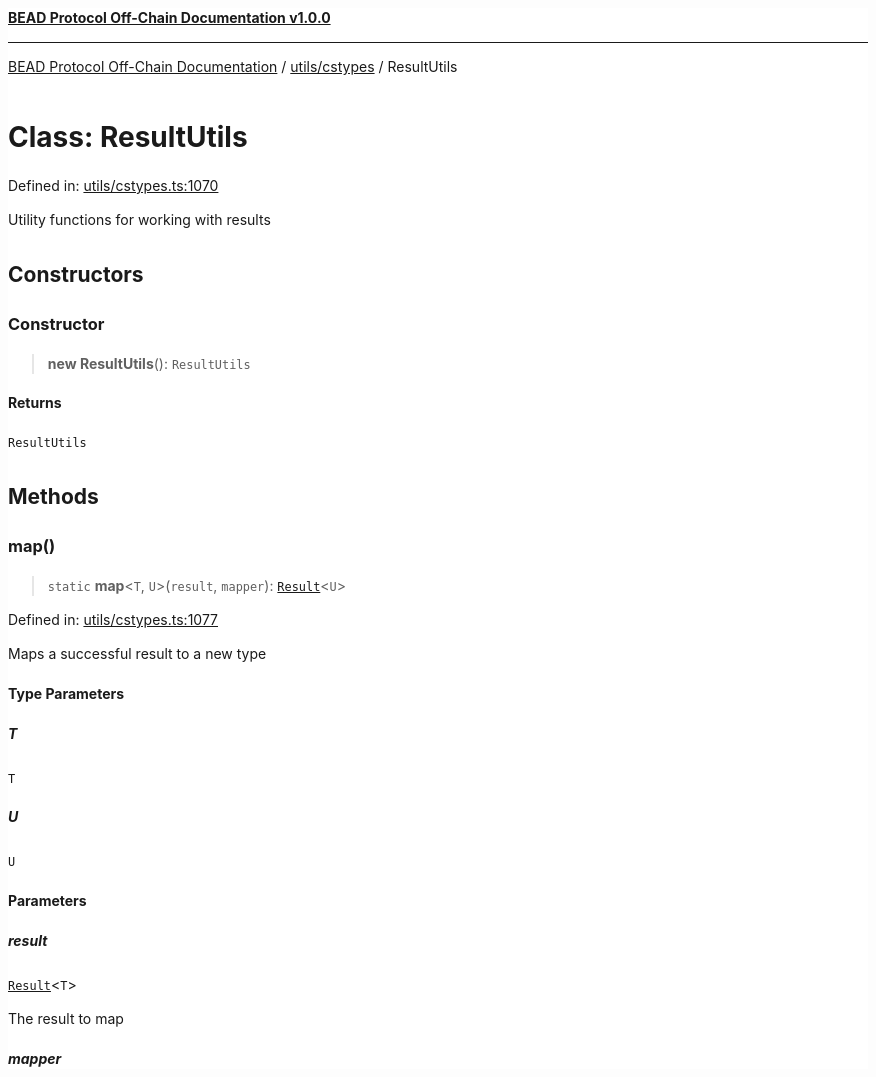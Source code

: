 [**BEAD Protocol Off-Chain Documentation v1.0.0**](../../../README.md)

***

[BEAD Protocol Off-Chain Documentation](../../../modules.md) / [utils/cstypes](../README.md) / ResultUtils

# Class: ResultUtils

Defined in: [utils/cstypes.ts:1070](https://github.com/cmorgado/Bead-Cardano/blob/24017eb600ede1b71f111ffff6b54d88eb612b06/Aiken/bead/off-chain/utils/cstypes.ts#L1070)

Utility functions for working with results

## Constructors

### Constructor

> **new ResultUtils**(): `ResultUtils`

#### Returns

`ResultUtils`

## Methods

### map()

> `static` **map**\<`T`, `U`\>(`result`, `mapper`): [`Result`](../type-aliases/Result.md)\<`U`\>

Defined in: [utils/cstypes.ts:1077](https://github.com/cmorgado/Bead-Cardano/blob/24017eb600ede1b71f111ffff6b54d88eb612b06/Aiken/bead/off-chain/utils/cstypes.ts#L1077)

Maps a successful result to a new type

#### Type Parameters

##### T

`T`

##### U

`U`

#### Parameters

##### result

[`Result`](../type-aliases/Result.md)\<`T`\>

The result to map

##### mapper
